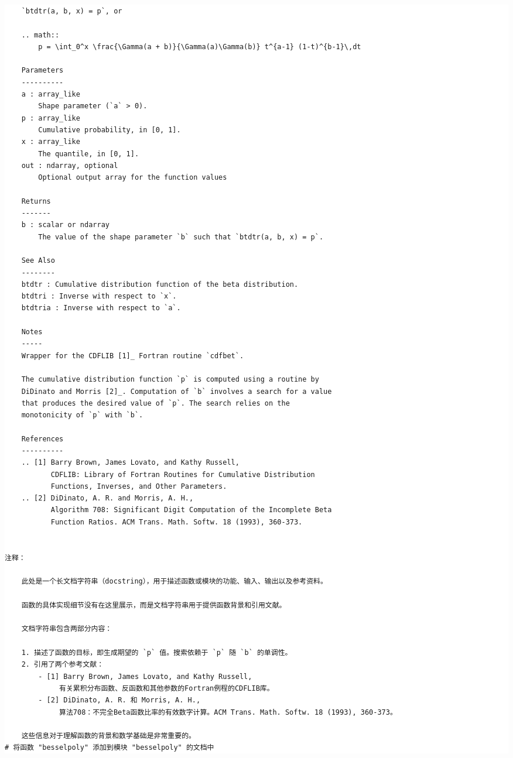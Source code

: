 ```
    `btdtr(a, b, x) = p`, or

    .. math::
        p = \int_0^x \frac{\Gamma(a + b)}{\Gamma(a)\Gamma(b)} t^{a-1} (1-t)^{b-1}\,dt

    Parameters
    ----------
    a : array_like
        Shape parameter (`a` > 0).
    p : array_like
        Cumulative probability, in [0, 1].
    x : array_like
        The quantile, in [0, 1].
    out : ndarray, optional
        Optional output array for the function values

    Returns
    -------
    b : scalar or ndarray
        The value of the shape parameter `b` such that `btdtr(a, b, x) = p`.

    See Also
    --------
    btdtr : Cumulative distribution function of the beta distribution.
    btdtri : Inverse with respect to `x`.
    btdtria : Inverse with respect to `a`.

    Notes
    -----
    Wrapper for the CDFLIB [1]_ Fortran routine `cdfbet`.

    The cumulative distribution function `p` is computed using a routine by
    DiDinato and Morris [2]_. Computation of `b` involves a search for a value
    that produces the desired value of `p`. The search relies on the
    monotonicity of `p` with `b`.

    References
    ----------
    .. [1] Barry Brown, James Lovato, and Kathy Russell,
           CDFLIB: Library of Fortran Routines for Cumulative Distribution
           Functions, Inverses, and Other Parameters.
    .. [2] DiDinato, A. R. and Morris, A. H.,
           Algorithm 708: Significant Digit Computation of the Incomplete Beta
           Function Ratios. ACM Trans. Math. Softw. 18 (1993), 360-373.


注释：

    此处是一个长文档字符串（docstring），用于描述函数或模块的功能、输入、输出以及参考资料。

    函数的具体实现细节没有在这里展示，而是文档字符串用于提供函数背景和引用文献。
    
    文档字符串包含两部分内容：
    
    1. 描述了函数的目标，即生成期望的 `p` 值。搜索依赖于 `p` 随 `b` 的单调性。
    2. 引用了两个参考文献：
        - [1] Barry Brown, James Lovato, and Kathy Russell,
             有关累积分布函数、反函数和其他参数的Fortran例程的CDFLIB库。
        - [2] DiDinato, A. R. 和 Morris, A. H.,
             算法708：不完全Beta函数比率的有效数字计算。ACM Trans. Math. Softw. 18 (1993), 360-373。
    
    这些信息对于理解函数的背景和数学基础是非常重要的。
# 将函数 "besselpoly" 添加到模块 "besselpoly" 的文档中
```